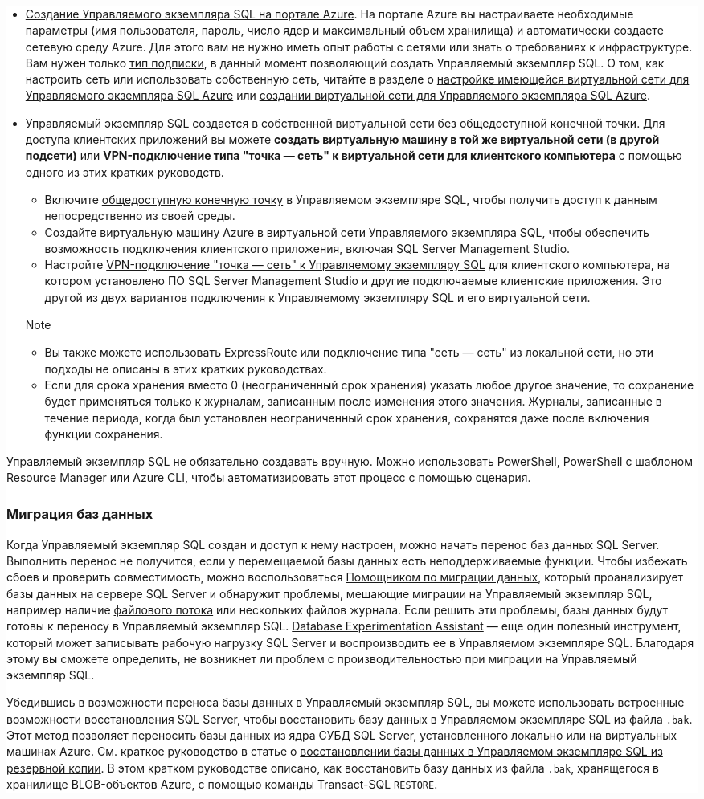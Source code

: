 - [Создание Управляемого экземпляра SQL на портале Azure](instance-create-quickstart.md). На портале Azure вы настраиваете необходимые параметры (имя пользователя, пароль, число ядер и максимальный объем хранилища) и автоматически создаете сетевую среду Azure. Для этого вам не нужно иметь опыт работы с сетями или знать о требованиях к инфраструктуре. Вам нужен только [тип подписки](resource-limits.md#supported-subscription-types), в данный момент позволяющий создать Управляемый экземпляр SQL. О том, как настроить сеть или использовать собственную сеть, читайте в разделе о [настройке имеющейся виртуальной сети для Управляемого экземпляра SQL Azure](vnet-existing-add-subnet.md) или [создании виртуальной сети для Управляемого экземпляра SQL Azure](virtual-network-subnet-create-arm-template.md).
- Управляемый экземпляр SQL создается в собственной виртуальной сети без общедоступной конечной точки. Для доступа клиентских приложений вы можете **создать виртуальную машину в той же виртуальной сети (в другой подсети)** или **VPN-подключение типа "точка — сеть" к виртуальной сети для клиентского компьютера** с помощью одного из этих кратких руководств.
  - Включите [общедоступную конечную точку](public-endpoint-configure.md) в Управляемом экземпляре SQL, чтобы получить доступ к данным непосредственно из своей среды.
  - Создайте [виртуальную машину Azure в виртуальной сети Управляемого экземпляра SQL](connect-vm-instance-configure.md), чтобы обеспечить возможность подключения клиентского приложения, включая SQL Server Management Studio.
  - Настройте [VPN-подключение "точка — сеть" к Управляемому экземпляру SQL](point-to-site-p2s-configure.md) для клиентского компьютера, на котором установлено ПО SQL Server Management Studio и другие подключаемые клиентские приложения. Это другой из двух вариантов подключения к Управляемому экземпляру SQL и его виртуальной сети.

  > [!NOTE]
  > - Вы также можете использовать ExpressRoute или подключение типа "сеть — сеть" из локальной сети, но эти подходы не описаны в этих кратких руководствах.
  > - Если для срока хранения вместо 0 (неограниченный срок хранения) указать любое другое значение, то сохранение будет применяться только к журналам, записанным после изменения этого значения. Журналы, записанные в течение периода, когда был установлен неограниченный срок хранения, сохранятся даже после включения функции сохранения.

Управляемый экземпляр SQL не обязательно создавать вручную. Можно использовать [PowerShell](scripts/create-configure-managed-instance-powershell.md), [PowerShell с шаблоном Resource Manager](scripts/create-powershell-azure-resource-manager-template.md) или [Azure CLI](https://docs.microsoft.com/cli/azure/sql/mi#az-sql-mi-create), чтобы автоматизировать этот процесс с помощью сценария.

### <a name="migrate-your-databases"></a>Миграция баз данных

Когда Управляемый экземпляр SQL создан и доступ к нему настроен, можно начать перенос баз данных SQL Server. Выполнить перенос не получится, если у перемещаемой базы данных есть неподдерживаемые функции. Чтобы избежать сбоев и проверить совместимость, можно воспользоваться [Помощником по миграции данных](https://www.microsoft.com/download/details.aspx?id=53595), который проанализирует базы данных на сервере SQL Server и обнаружит проблемы, мешающие миграции на Управляемый экземпляр SQL, например наличие [файлового потока](https://docs.microsoft.com/sql/relational-databases/blob/filestream-sql-server) или нескольких файлов журнала. Если решить эти проблемы, базы данных будут готовы к переносу в Управляемый экземпляр SQL. [Database Experimentation Assistant](/sql/dea/database-experimentation-assistant-overview) — еще один полезный инструмент, который может записывать рабочую нагрузку SQL Server и воспроизводить ее в Управляемом экземпляре SQL. Благодаря этому вы сможете определить, не возникнет ли проблем с производительностью при миграции на Управляемый экземпляр SQL.

Убедившись в возможности переноса базы данных в Управляемый экземпляр SQL, вы можете использовать встроенные возможности восстановления SQL Server, чтобы восстановить базу данных в Управляемом экземпляре SQL из файла `.bak`. Этот метод позволяет переносить базы данных из ядра СУБД SQL Server, установленного локально или на виртуальных машинах Azure. См. краткое руководство в статье о [восстановлении базы данных в Управляемом экземпляре SQL из резервной копии](restore-sample-database-quickstart.md). В этом кратком руководстве описано, как восстановить базу данных из файла `.bak`, хранящегося в хранилище BLOB-объектов Azure, с помощью команды Transact-SQL `RESTORE`.
